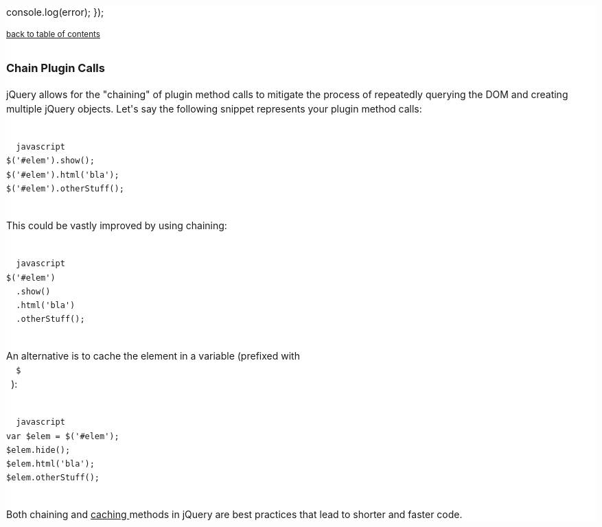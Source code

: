   console.log(error);
});
 </code>
</p>
<p>
 <sup>
  <a href="#table-of-contents">
   back to table of contents
  </a>
 </sup>
</p>
<h3>
 Chain Plugin Calls
</h3>
<p>
 jQuery allows for the "chaining" of plugin method calls to mitigate the process of repeatedly querying the DOM and creating multiple jQuery objects. Let's say the following snippet represents your plugin method calls:
</p>
<p>
 <code>
  javascript
$('#elem').show();
$('#elem').html('bla');
$('#elem').otherStuff();
 </code>
</p>
<p>
 This could be vastly improved by using chaining:
</p>
<p>
 <code>
  javascript
$('#elem')
  .show()
  .html('bla')
  .otherStuff();
 </code>
</p>
<p>
 An alternative is to cache the element in a variable (prefixed with
 <code>
  $
 </code>
 ):
</p>
<p>
 <code>
  javascript
var $elem = $('#elem');
$elem.hide();
$elem.html('bla');
$elem.otherStuff();
 </code>
</p>
<p>
 Both chaining and
 <a href="#cache-jquery-selectors">
  caching
 </a>
 methods in jQuery are best practices that lead to shorter and faster code.
</p>
<p>
 <sup>